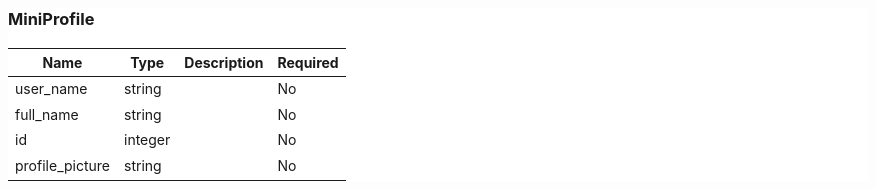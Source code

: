 ### MiniProfile  

| Name | Type | Description | Required |
| ---- | ---- | ----------- | -------- |
| user_name | string |  | No |
| full_name | string |  | No |
| id | integer |  | No |
| profile_picture | string |  | No |
